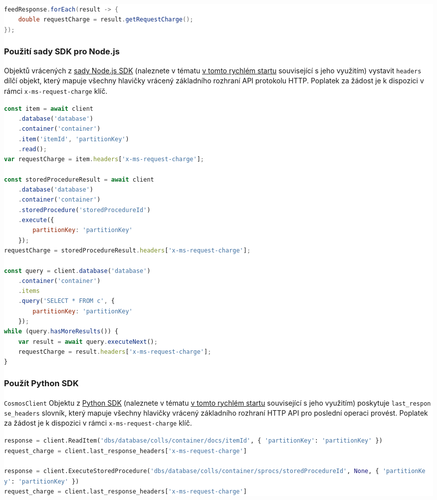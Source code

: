 ```java
feedResponse.forEach(result -> {
    double requestCharge = result.getRequestCharge();
});
```

### <a name="use-the-nodejs-sdk"></a>Použití sady SDK pro Node.js

Objektů vrácených z [sady Node.js SDK](https://www.npmjs.com/package/@azure/cosmos) (naleznete v tématu [v tomto rychlém startu](create-sql-api-nodejs.md) související s jeho využitím) vystavit `headers` dílčí objekt, který mapuje všechny hlavičky vrácený základního rozhraní API protokolu HTTP. Poplatek za žádost je k dispozici v rámci `x-ms-request-charge` klíč.

```javascript
const item = await client
    .database('database')
    .container('container')
    .item('itemId', 'partitionKey')
    .read();
var requestCharge = item.headers['x-ms-request-charge'];

const storedProcedureResult = await client
    .database('database')
    .container('container')
    .storedProcedure('storedProcedureId')
    .execute({
        partitionKey: 'partitionKey'
    });
requestCharge = storedProcedureResult.headers['x-ms-request-charge'];

const query = client.database('database')
    .container('container')
    .items
    .query('SELECT * FROM c', {
        partitionKey: 'partitionKey'
    });
while (query.hasMoreResults()) {
    var result = await query.executeNext();
    requestCharge = result.headers['x-ms-request-charge'];
}
```

### <a name="use-the-python-sdk"></a>Použít Python SDK

`CosmosClient` Objektu z [Python SDK](https://pypi.org/project/azure-cosmos/) (naleznete v tématu [v tomto rychlém startu](create-sql-api-python.md) související s jeho využitím) poskytuje `last_response_headers` slovník, který mapuje všechny hlavičky vrácený základního rozhraní HTTP API pro poslední operaci provést. Poplatek za žádost je k dispozici v rámci `x-ms-request-charge` klíč.

```python
response = client.ReadItem('dbs/database/colls/container/docs/itemId', { 'partitionKey': 'partitionKey' })
request_charge = client.last_response_headers['x-ms-request-charge']

response = client.ExecuteStoredProcedure('dbs/database/colls/container/sprocs/storedProcedureId', None, { 'partitionKey': 'partitionKey' })
request_charge = client.last_response_headers['x-ms-request-charge']
```
